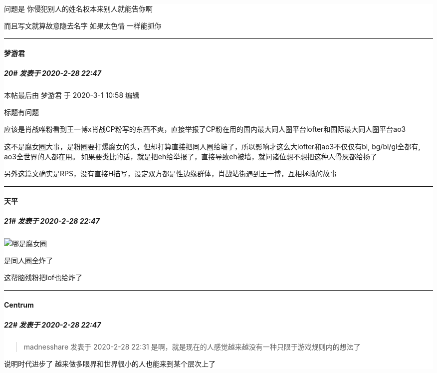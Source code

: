 


问题是 你侵犯别人的姓名权本来别人就能告你啊


而且写文就算故意隐去名字 如果太色情 一样能抓你 







-----

####  梦游君  
##### 20#       发表于 2020-2-28 22:47



 本帖最后由 梦游君 于 2020-3-1 10:58 编辑 

标题有问题

应该是肖战唯粉看到王一博x肖战CP粉写的东西不爽，直接举报了CP粉在用的国内最大同人圈平台lofter和国际最大同人圈平台ao3

这不是腐女圈大事，是粉圈要打爆腐女的头，但却打算直接把同人圈给端了，所以影响才这么大lofter和ao3不仅仅有bl, bg/bl/gl全都有, ao3全世界的人都在用。
如果要类比的话，就是把eh给举报了，直接导致eh被墙，就问诸位想不想把这种人骨灰都给扬了


另外这篇文确实是RPS，没有直接H描写，设定双方都是性边缘群体，肖战站街遇到王一博，互相拯救的故事







-----

####  天平  
##### 21#       发表于 2020-2-28 22:47



<img src="https://static.saraba1st.com/image/smiley/face2017/118.png" referrerpolicy="no-referrer">哪是腐女圈

是同人圈全炸了

这帮脑残粉把lof也给炸了







-----

####  Centrum  
##### 22#       发表于 2020-2-28 22:47



<blockquote>madnesshare 发表于 2020-2-28 22:31
是啊，就是现在的人感觉越来越没有一种只限于游戏规则内的想法了</blockquote>
说明时代进步了 越来做多眼界和世界很小的人也能来到某个层次上了
